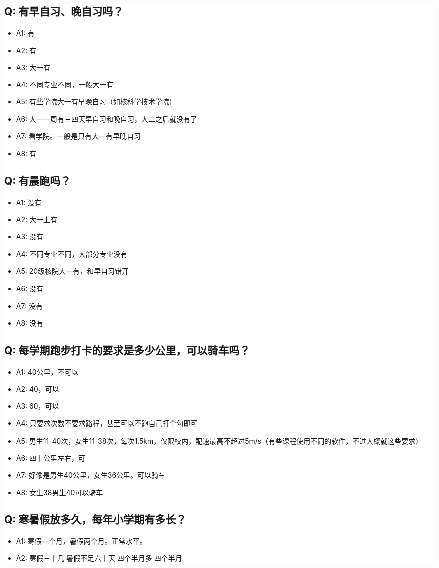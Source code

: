 ## Q: 有早自习、晚自习吗？

- A1: 有

- A2: 有

- A3: 大一有

- A4: 不同专业不同，一般大一有

- A5: 有些学院大一有早晚自习（如核科学技术学院）

- A6: 大一一周有三四天早自习和晚自习，大二之后就没有了

- A7: 看学院。一般是只有大一有早晚自习

- A8: 有

## Q: 有晨跑吗？

- A1: 没有

- A2: 大一上有

- A3: 没有

- A4: 不同专业不同，大部分专业没有

- A5: 20级核院大一有，和早自习错开

- A6: 没有

- A7: 没有

- A8: 没有

## Q: 每学期跑步打卡的要求是多少公里，可以骑车吗？

- A1: 40公里，不可以

- A2: 40，可以

- A3: 60，可以

- A4: 只要求次数不要求路程，甚至可以不跑自己打个勾即可

- A5: 男生11-40次，女生11-38次，每次1.5km，仅限校内，配速最高不超过5m/s（有些课程使用不同的软件，不过大概就这些要求）

- A6: 四十公里左右，可

- A7: 好像是男生40公里，女生36公里。可以骑车

- A8: 女生38男生40可以骑车

## Q: 寒暑假放多久，每年小学期有多长？

- A1: 寒假一个月，暑假两个月。正常水平。

- A2: 寒假三十几 暑假不足六十天 四个半月多 四个半月

